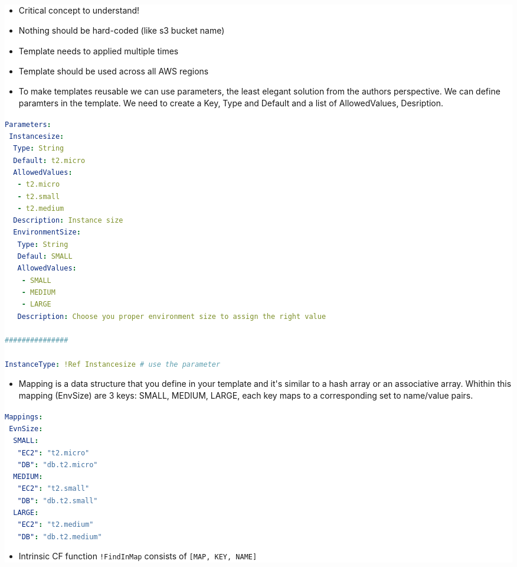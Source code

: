 * Critical concept to understand!
* Nothing should be hard-coded (like s3 bucket name)
* Template needs to applied multiple times
* Template should be used across all AWS regions

* To make templates reusable we can use parameters, the least elegant solution from the authors perspective. We can define paramters in the template. We need to create a Key, Type and Default and a list of AllowedValues, Desription.

```yaml
Parameters:
 Instancesize:
  Type: String
  Default: t2.micro
  AllowedValues:
   - t2.micro
   - t2.small
   - t2.medium
  Description: Instance size
  EnvironmentSize:
   Type: String
   Defaul: SMALL
   AllowedValues:
    - SMALL
    - MEDIUM
    - LARGE
   Description: Choose you proper environment size to assign the right value

###############

InstanceType: !Ref Instancesize # use the parameter 
```

* Mapping is a data structure that you define in your template and it's similar to a hash array or an associative array. Whithin this mapping (EnvSize) are 3 keys: SMALL, MEDIUM, LARGE, each key maps to a corresponding set to name/value pairs. 

```yaml
Mappings:
 EvnSize:
  SMALL:
   "EC2": "t2.micro"
   "DB": "db.t2.micro"
  MEDIUM:
   "EC2": "t2.small"
   "DB": "db.t2.small"
  LARGE:
   "EC2": "t2.medium"
   "DB": "db.t2.medium"
```

* Intrinsic CF function `!FindInMap` consists of `[MAP, KEY, NAME]`
